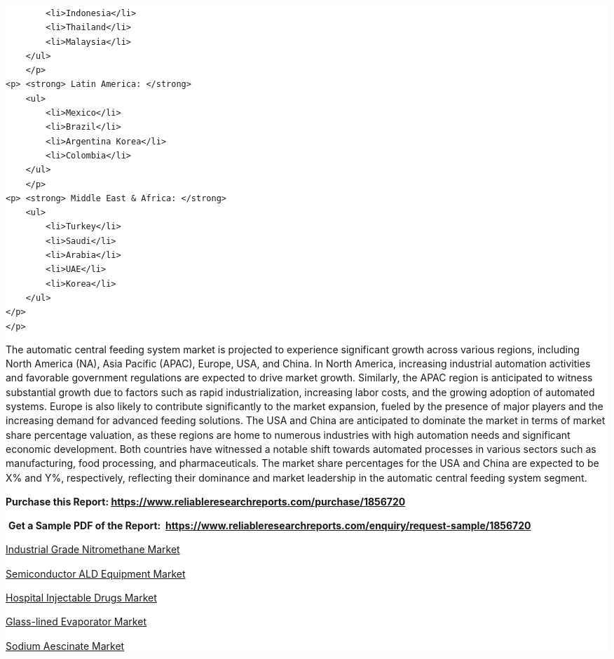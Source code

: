             <li>Indonesia</li>
            <li>Thailand</li>
            <li>Malaysia</li>
        </ul>
        </p> 
    <p> <strong> Latin America: </strong>
        <ul>
            <li>Mexico</li>
            <li>Brazil</li>
            <li>Argentina Korea</li>
            <li>Colombia</li>
        </ul>
        </p> 
    <p> <strong> Middle East & Africa: </strong>
        <ul>
            <li>Turkey</li>
            <li>Saudi</li>
            <li>Arabia</li>
            <li>UAE</li>
            <li>Korea</li>
        </ul>
    </p>
    </p>
<p><p>The automatic central feeding system market is projected to experience significant growth across various regions, including North America (NA), Asia Pacific (APAC), Europe, USA, and China. In North America, increasing industrial automation activities and favorable government regulations are expected to drive market growth. Similarly, the APAC region is anticipated to witness substantial growth due to factors such as rapid industrialization, increasing labor costs, and the growing adoption of automated systems. Europe is also likely to contribute significantly to the market expansion, fueled by the presence of major players and the increasing demand for advanced feeding solutions. The USA and China are anticipated to dominate the market in terms of market share percentage valuation, as these regions are home to numerous industries with high automation needs and significant economic development. Both countries have witnessed a notable shift towards automated processes in various sectors such as manufacturing, food processing, and pharmaceuticals. The market share percentages for the USA and China are expected to be X% and Y%, respectively, reflecting their dominance and market leadership in the automatic central feeding system segment.</p></p>
<p><strong>Purchase this Report: <a href="https://www.reliableresearchreports.com/purchase/1856720">https://www.reliableresearchreports.com/purchase/1856720</a></strong></p>
<p>&nbsp;<strong>Get a Sample PDF of the Report:&nbsp;&nbsp;<a href="https://www.reliableresearchreports.com/enquiry/request-sample/1856720">https://www.reliableresearchreports.com/enquiry/request-sample/1856720</a></strong></p>
<p><strong></strong></p>
<p><p><a href="https://www.linkedin.com/pulse/industrial-grade-nitromethane-market-research-report-unlocks/">Industrial Grade Nitromethane Market</a></p><p><a href="https://github.com/ruslanpoljakovrd177/Market-Research-Report-List-1/blob/main/semiconductor-ald-equipment-market.md">Semiconductor ALD Equipment Market</a></p><p><a href="https://medium.com/@darbyledner/hospital-injectable-drugs-market-trends-and-market-analysis-forecasted-for-period-2023-2030-3048ea3b3aee">Hospital Injectable Drugs Market</a></p><p><a href="https://github.com/gulaimolin/Market-Research-Report-List-1/blob/main/glass-lined-evaporator-market.md">Glass-lined Evaporator Market</a></p><p><a href="https://medium.com/@walterkutch/sodium-aescinate-market-outlook-industry-overview-and-forecast-2023-to-2030-9695633a3bb4">Sodium Aescinate Market</a></p></p>